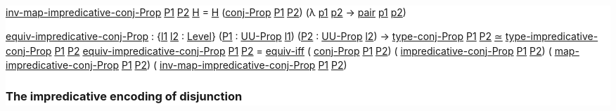 <a id="3507" href="foundation.impredicative-encodings.html#3357" class="Function">inv-map-impredicative-conj-Prop</a> <a id="3539" href="foundation.impredicative-encodings.html#3539" class="Bound">P1</a> <a id="3542" href="foundation.impredicative-encodings.html#3542" class="Bound">P2</a> <a id="3545" href="foundation.impredicative-encodings.html#3545" class="Bound">H</a> <a id="3547" class="Symbol">=</a>
  <a id="3551" href="foundation.impredicative-encodings.html#3545" class="Bound">H</a> <a id="3553" class="Symbol">(</a><a id="3554" href="foundation.conjunction.html#706" class="Function">conj-Prop</a> <a id="3564" href="foundation.impredicative-encodings.html#3539" class="Bound">P1</a> <a id="3567" href="foundation.impredicative-encodings.html#3542" class="Bound">P2</a><a id="3569" class="Symbol">)</a> <a id="3571" class="Symbol">(λ</a> <a id="3574" href="foundation.impredicative-encodings.html#3574" class="Bound">p1</a> <a id="3577" href="foundation.impredicative-encodings.html#3577" class="Bound">p2</a> <a id="3580" class="Symbol">→</a> <a id="3582" href="foundation-core.dependent-pair-types.html#588" class="InductiveConstructor">pair</a> <a id="3587" href="foundation.impredicative-encodings.html#3574" class="Bound">p1</a> <a id="3590" href="foundation.impredicative-encodings.html#3577" class="Bound">p2</a><a id="3592" class="Symbol">)</a>

<a id="equiv-impredicative-conj-Prop"></a><a id="3595" href="foundation.impredicative-encodings.html#3595" class="Function">equiv-impredicative-conj-Prop</a> <a id="3625" class="Symbol">:</a>
  <a id="3629" class="Symbol">{</a><a id="3630" href="foundation.impredicative-encodings.html#3630" class="Bound">l1</a> <a id="3633" href="foundation.impredicative-encodings.html#3633" class="Bound">l2</a> <a id="3636" class="Symbol">:</a> <a id="3638" href="Agda.Primitive.html#597" class="Postulate">Level</a><a id="3643" class="Symbol">}</a> <a id="3645" class="Symbol">(</a><a id="3646" href="foundation.impredicative-encodings.html#3646" class="Bound">P1</a> <a id="3649" class="Symbol">:</a> <a id="3651" href="foundation-core.propositions.html#1393" class="Function">UU-Prop</a> <a id="3659" href="foundation.impredicative-encodings.html#3630" class="Bound">l1</a><a id="3661" class="Symbol">)</a> <a id="3663" class="Symbol">(</a><a id="3664" href="foundation.impredicative-encodings.html#3664" class="Bound">P2</a> <a id="3667" class="Symbol">:</a> <a id="3669" href="foundation-core.propositions.html#1393" class="Function">UU-Prop</a> <a id="3677" href="foundation.impredicative-encodings.html#3633" class="Bound">l2</a><a id="3679" class="Symbol">)</a> <a id="3681" class="Symbol">→</a>
  <a id="3685" href="foundation.conjunction.html#729" class="Function">type-conj-Prop</a> <a id="3700" href="foundation.impredicative-encodings.html#3646" class="Bound">P1</a> <a id="3703" href="foundation.impredicative-encodings.html#3664" class="Bound">P2</a> <a id="3706" href="foundation-core.equivalences.html#1621" class="Function Operator">≃</a> <a id="3708" href="foundation.impredicative-encodings.html#2958" class="Function">type-impredicative-conj-Prop</a> <a id="3737" href="foundation.impredicative-encodings.html#3646" class="Bound">P1</a> <a id="3740" href="foundation.impredicative-encodings.html#3664" class="Bound">P2</a>
<a id="3743" href="foundation.impredicative-encodings.html#3595" class="Function">equiv-impredicative-conj-Prop</a> <a id="3773" href="foundation.impredicative-encodings.html#3773" class="Bound">P1</a> <a id="3776" href="foundation.impredicative-encodings.html#3776" class="Bound">P2</a> <a id="3779" class="Symbol">=</a>
  <a id="3783" href="foundation-core.logical-equivalences.html#1678" class="Function">equiv-iff</a>
    <a id="3797" class="Symbol">(</a> <a id="3799" href="foundation.conjunction.html#706" class="Function">conj-Prop</a> <a id="3809" href="foundation.impredicative-encodings.html#3773" class="Bound">P1</a> <a id="3812" href="foundation.impredicative-encodings.html#3776" class="Bound">P2</a><a id="3814" class="Symbol">)</a>
    <a id="3820" class="Symbol">(</a> <a id="3822" href="foundation.impredicative-encodings.html#2709" class="Function">impredicative-conj-Prop</a> <a id="3846" href="foundation.impredicative-encodings.html#3773" class="Bound">P1</a> <a id="3849" href="foundation.impredicative-encodings.html#3776" class="Bound">P2</a><a id="3851" class="Symbol">)</a>
    <a id="3857" class="Symbol">(</a> <a id="3859" href="foundation.impredicative-encodings.html#3137" class="Function">map-impredicative-conj-Prop</a> <a id="3887" href="foundation.impredicative-encodings.html#3773" class="Bound">P1</a> <a id="3890" href="foundation.impredicative-encodings.html#3776" class="Bound">P2</a><a id="3892" class="Symbol">)</a>
    <a id="3898" class="Symbol">(</a> <a id="3900" href="foundation.impredicative-encodings.html#3357" class="Function">inv-map-impredicative-conj-Prop</a> <a id="3932" href="foundation.impredicative-encodings.html#3773" class="Bound">P1</a> <a id="3935" href="foundation.impredicative-encodings.html#3776" class="Bound">P2</a><a id="3937" class="Symbol">)</a>
</pre>
### The impredicative encoding of disjunction
